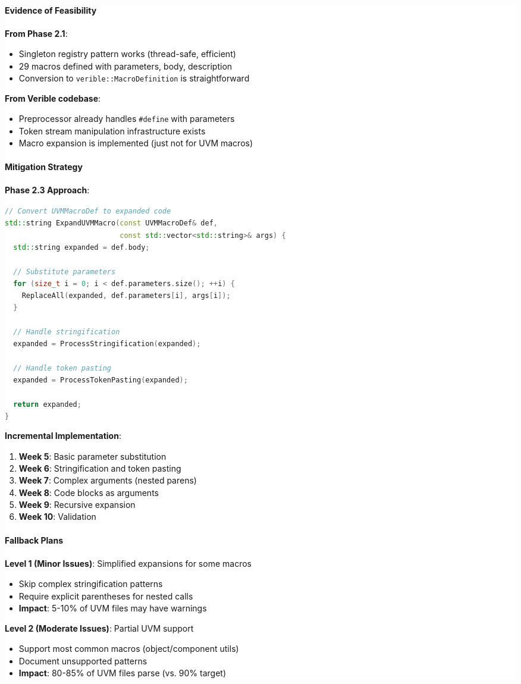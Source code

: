 #### Evidence of Feasibility

**From Phase 2.1**:
- Singleton registry pattern works (thread-safe, efficient)
- 29 macros defined with parameters, body, description
- Conversion to `verible::MacroDefinition` is straightforward

**From Verible codebase**:
- Preprocessor already handles `#define` with parameters
- Token stream manipulation infrastructure exists
- Macro expansion is implemented (just not for UVM macros)

#### Mitigation Strategy

**Phase 2.3 Approach**:
```cpp
// Convert UVMMacroDef to expanded code
std::string ExpandUVMMacro(const UVMMacroDef& def,
                           const std::vector<std::string>& args) {
  std::string expanded = def.body;
  
  // Substitute parameters
  for (size_t i = 0; i < def.parameters.size(); ++i) {
    ReplaceAll(expanded, def.parameters[i], args[i]);
  }
  
  // Handle stringification
  expanded = ProcessStringification(expanded);
  
  // Handle token pasting
  expanded = ProcessTokenPasting(expanded);
  
  return expanded;
}
```

**Incremental Implementation**:
1. **Week 5**: Basic parameter substitution
2. **Week 6**: Stringification and token pasting
3. **Week 7**: Complex arguments (nested parens)
4. **Week 8**: Code blocks as arguments
5. **Week 9**: Recursive expansion
6. **Week 10**: Validation

#### Fallback Plans

**Level 1 (Minor Issues)**: Simplified expansions for some macros
- Skip complex stringification patterns
- Require explicit parentheses for nested calls
- **Impact**: 5-10% of UVM files may have warnings

**Level 2 (Moderate Issues)**: Partial UVM support
- Support most common macros (object/component utils)
- Document unsupported patterns
- **Impact**: 80-85% of UVM files parse (vs. 90% target)
